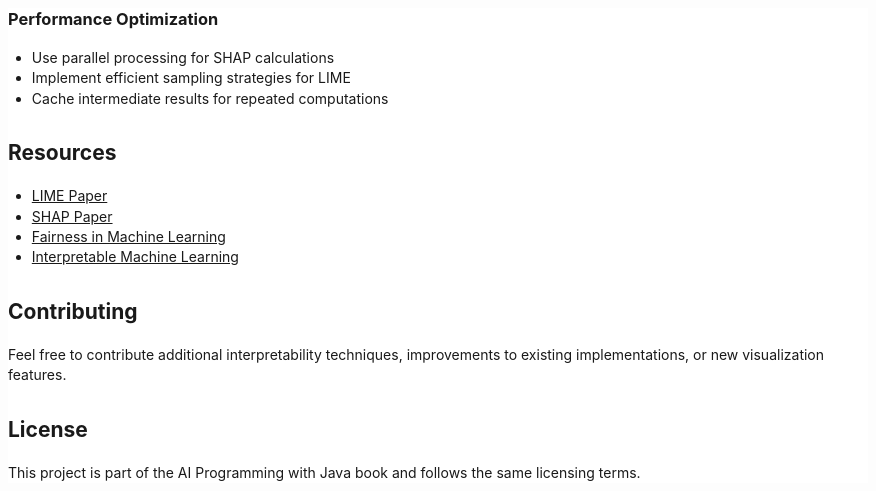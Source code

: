 ### Performance Optimization

- Use parallel processing for SHAP calculations
- Implement efficient sampling strategies for LIME
- Cache intermediate results for repeated computations

## Resources

- [LIME Paper](https://arxiv.org/abs/1602.04938)
- [SHAP Paper](https://arxiv.org/abs/1705.07874)
- [Fairness in Machine Learning](https://fairmlbook.org/)
- [Interpretable Machine Learning](https://christophm.github.io/interpretable-ml-book/)

## Contributing

Feel free to contribute additional interpretability techniques, improvements to existing implementations, or new visualization features.

## License

This project is part of the AI Programming with Java book and follows the same licensing terms.
